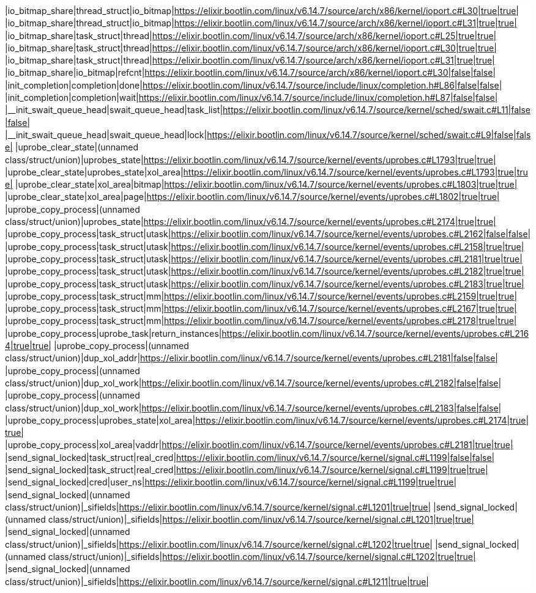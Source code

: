 |io_bitmap_share|thread_struct|io_bitmap|https://elixir.bootlin.com/linux/v6.14.7/source/arch/x86/kernel/ioport.c#L30|true|true|
|io_bitmap_share|thread_struct|io_bitmap|https://elixir.bootlin.com/linux/v6.14.7/source/arch/x86/kernel/ioport.c#L31|true|true|
|io_bitmap_share|task_struct|thread|https://elixir.bootlin.com/linux/v6.14.7/source/arch/x86/kernel/ioport.c#L25|true|true|
|io_bitmap_share|task_struct|thread|https://elixir.bootlin.com/linux/v6.14.7/source/arch/x86/kernel/ioport.c#L30|true|true|
|io_bitmap_share|task_struct|thread|https://elixir.bootlin.com/linux/v6.14.7/source/arch/x86/kernel/ioport.c#L31|true|true|
|io_bitmap_share|io_bitmap|refcnt|https://elixir.bootlin.com/linux/v6.14.7/source/arch/x86/kernel/ioport.c#L30|false|false|
|init_completion|completion|done|https://elixir.bootlin.com/linux/v6.14.7/source/include/linux/completion.h#L86|false|false|
|init_completion|completion|wait|https://elixir.bootlin.com/linux/v6.14.7/source/include/linux/completion.h#L87|false|false|
|__init_swait_queue_head|swait_queue_head|task_list|https://elixir.bootlin.com/linux/v6.14.7/source/kernel/sched/swait.c#L11|false|false|
|__init_swait_queue_head|swait_queue_head|lock|https://elixir.bootlin.com/linux/v6.14.7/source/kernel/sched/swait.c#L9|false|false|
|uprobe_clear_state|(unnamed class/struct/union)|uprobes_state|https://elixir.bootlin.com/linux/v6.14.7/source/kernel/events/uprobes.c#L1793|true|true|
|uprobe_clear_state|uprobes_state|xol_area|https://elixir.bootlin.com/linux/v6.14.7/source/kernel/events/uprobes.c#L1793|true|true|
|uprobe_clear_state|xol_area|bitmap|https://elixir.bootlin.com/linux/v6.14.7/source/kernel/events/uprobes.c#L1803|true|true|
|uprobe_clear_state|xol_area|page|https://elixir.bootlin.com/linux/v6.14.7/source/kernel/events/uprobes.c#L1802|true|true|
|uprobe_copy_process|(unnamed class/struct/union)|uprobes_state|https://elixir.bootlin.com/linux/v6.14.7/source/kernel/events/uprobes.c#L2174|true|true|
|uprobe_copy_process|task_struct|utask|https://elixir.bootlin.com/linux/v6.14.7/source/kernel/events/uprobes.c#L2162|false|false|
|uprobe_copy_process|task_struct|utask|https://elixir.bootlin.com/linux/v6.14.7/source/kernel/events/uprobes.c#L2158|true|true|
|uprobe_copy_process|task_struct|utask|https://elixir.bootlin.com/linux/v6.14.7/source/kernel/events/uprobes.c#L2181|true|true|
|uprobe_copy_process|task_struct|utask|https://elixir.bootlin.com/linux/v6.14.7/source/kernel/events/uprobes.c#L2182|true|true|
|uprobe_copy_process|task_struct|utask|https://elixir.bootlin.com/linux/v6.14.7/source/kernel/events/uprobes.c#L2183|true|true|
|uprobe_copy_process|task_struct|mm|https://elixir.bootlin.com/linux/v6.14.7/source/kernel/events/uprobes.c#L2159|true|true|
|uprobe_copy_process|task_struct|mm|https://elixir.bootlin.com/linux/v6.14.7/source/kernel/events/uprobes.c#L2167|true|true|
|uprobe_copy_process|task_struct|mm|https://elixir.bootlin.com/linux/v6.14.7/source/kernel/events/uprobes.c#L2178|true|true|
|uprobe_copy_process|uprobe_task|return_instances|https://elixir.bootlin.com/linux/v6.14.7/source/kernel/events/uprobes.c#L2164|true|true|
|uprobe_copy_process|(unnamed class/struct/union)|dup_xol_addr|https://elixir.bootlin.com/linux/v6.14.7/source/kernel/events/uprobes.c#L2181|false|false|
|uprobe_copy_process|(unnamed class/struct/union)|dup_xol_work|https://elixir.bootlin.com/linux/v6.14.7/source/kernel/events/uprobes.c#L2182|false|false|
|uprobe_copy_process|(unnamed class/struct/union)|dup_xol_work|https://elixir.bootlin.com/linux/v6.14.7/source/kernel/events/uprobes.c#L2183|false|false|
|uprobe_copy_process|uprobes_state|xol_area|https://elixir.bootlin.com/linux/v6.14.7/source/kernel/events/uprobes.c#L2174|true|true|
|uprobe_copy_process|xol_area|vaddr|https://elixir.bootlin.com/linux/v6.14.7/source/kernel/events/uprobes.c#L2181|true|true|
|send_signal_locked|task_struct|real_cred|https://elixir.bootlin.com/linux/v6.14.7/source/kernel/signal.c#L1199|false|false|
|send_signal_locked|task_struct|real_cred|https://elixir.bootlin.com/linux/v6.14.7/source/kernel/signal.c#L1199|true|true|
|send_signal_locked|cred|user_ns|https://elixir.bootlin.com/linux/v6.14.7/source/kernel/signal.c#L1199|true|true|
|send_signal_locked|(unnamed class/struct/union)|_sifields|https://elixir.bootlin.com/linux/v6.14.7/source/kernel/signal.c#L1201|true|true|
|send_signal_locked|(unnamed class/struct/union)|_sifields|https://elixir.bootlin.com/linux/v6.14.7/source/kernel/signal.c#L1201|true|true|
|send_signal_locked|(unnamed class/struct/union)|_sifields|https://elixir.bootlin.com/linux/v6.14.7/source/kernel/signal.c#L1202|true|true|
|send_signal_locked|(unnamed class/struct/union)|_sifields|https://elixir.bootlin.com/linux/v6.14.7/source/kernel/signal.c#L1202|true|true|
|send_signal_locked|(unnamed class/struct/union)|_sifields|https://elixir.bootlin.com/linux/v6.14.7/source/kernel/signal.c#L1211|true|true|